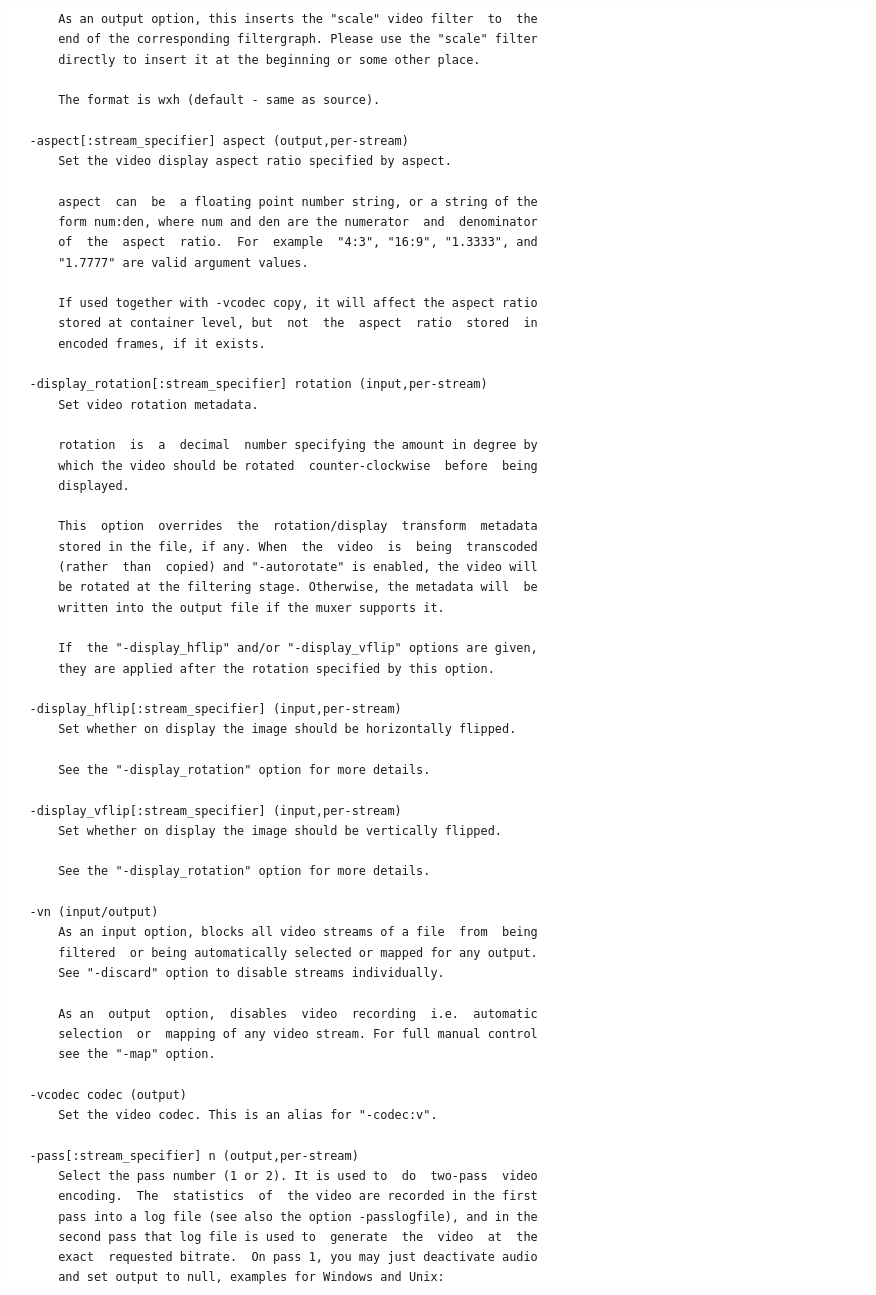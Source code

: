            As an output option, this inserts the "scale" video filter  to  the
           end of the corresponding filtergraph. Please use the "scale" filter
           directly to insert it at the beginning or some other place.

           The format is wxh (default - same as source).

       -aspect[:stream_specifier] aspect (output,per-stream)
           Set the video display aspect ratio specified by aspect.

           aspect  can  be  a floating point number string, or a string of the
           form num:den, where num and den are the numerator  and  denominator
           of  the  aspect  ratio.  For  example  "4:3", "16:9", "1.3333", and
           "1.7777" are valid argument values.

           If used together with -vcodec copy, it will affect the aspect ratio
           stored at container level, but  not  the  aspect  ratio  stored  in
           encoded frames, if it exists.

       -display_rotation[:stream_specifier] rotation (input,per-stream)
           Set video rotation metadata.

           rotation  is  a  decimal  number specifying the amount in degree by
           which the video should be rotated  counter-clockwise  before  being
           displayed.

           This  option  overrides  the  rotation/display  transform  metadata
           stored in the file, if any. When  the  video  is  being  transcoded
           (rather  than  copied) and "-autorotate" is enabled, the video will
           be rotated at the filtering stage. Otherwise, the metadata will  be
           written into the output file if the muxer supports it.

           If  the "-display_hflip" and/or "-display_vflip" options are given,
           they are applied after the rotation specified by this option.

       -display_hflip[:stream_specifier] (input,per-stream)
           Set whether on display the image should be horizontally flipped.

           See the "-display_rotation" option for more details.

       -display_vflip[:stream_specifier] (input,per-stream)
           Set whether on display the image should be vertically flipped.

           See the "-display_rotation" option for more details.

       -vn (input/output)
           As an input option, blocks all video streams of a file  from  being
           filtered  or being automatically selected or mapped for any output.
           See "-discard" option to disable streams individually.

           As an  output  option,  disables  video  recording  i.e.  automatic
           selection  or  mapping of any video stream. For full manual control
           see the "-map" option.

       -vcodec codec (output)
           Set the video codec. This is an alias for "-codec:v".

       -pass[:stream_specifier] n (output,per-stream)
           Select the pass number (1 or 2). It is used to  do  two-pass  video
           encoding.  The  statistics  of  the video are recorded in the first
           pass into a log file (see also the option -passlogfile), and in the
           second pass that log file is used to  generate  the  video  at  the
           exact  requested bitrate.  On pass 1, you may just deactivate audio
           and set output to null, examples for Windows and Unix:
